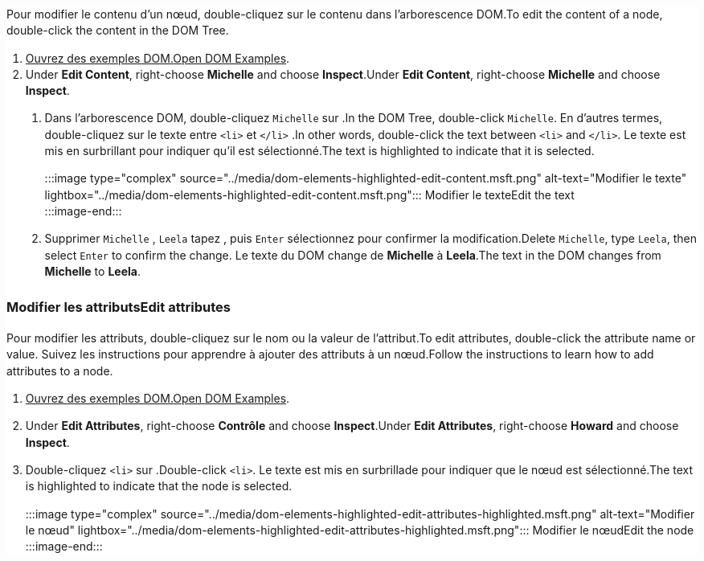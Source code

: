<span data-ttu-id="07d2f-177">Pour modifier le contenu d’un nœud, double-cliquez sur le contenu dans l’arborescence DOM.</span><span class="sxs-lookup"><span data-stu-id="07d2f-177">To edit the content of a node, double-click the content in the DOM Tree.</span></span>  

1.  <span data-ttu-id="07d2f-178">[Ouvrez des exemples DOM.](#open-dom-examples)</span><span class="sxs-lookup"><span data-stu-id="07d2f-178">[Open DOM Examples](#open-dom-examples).</span></span>  
1.  <span data-ttu-id="07d2f-179">Under **Edit Content**, right-choose **Michelle** and choose **Inspect**.</span><span class="sxs-lookup"><span data-stu-id="07d2f-179">Under **Edit Content**, right-choose **Michelle** and choose **Inspect**.</span></span>  
    1.  <span data-ttu-id="07d2f-180">Dans l’arborescence DOM, double-cliquez `Michelle` sur .</span><span class="sxs-lookup"><span data-stu-id="07d2f-180">In the DOM Tree, double-click `Michelle`.</span></span>  <span data-ttu-id="07d2f-181">En d’autres termes, double-cliquez sur le texte entre `<li>` et `</li>` .</span><span class="sxs-lookup"><span data-stu-id="07d2f-181">In other words, double-click the text between `<li>` and `</li>`.</span></span>  <span data-ttu-id="07d2f-182">Le texte est mis en surbrillant pour indiquer qu’il est sélectionné.</span><span class="sxs-lookup"><span data-stu-id="07d2f-182">The text is highlighted to indicate that it is selected.</span></span>  
        
        :::image type="complex" source="../media/dom-elements-highlighted-edit-content.msft.png" alt-text="Modifier le texte" lightbox="../media/dom-elements-highlighted-edit-content.msft.png":::
           <span data-ttu-id="07d2f-184">Modifier le texte</span><span class="sxs-lookup"><span data-stu-id="07d2f-184">Edit the text</span></span>  
        :::image-end:::  
        
    1.  <span data-ttu-id="07d2f-185">Supprimer `Michelle` , `Leela` tapez , puis `Enter` sélectionnez pour confirmer la modification.</span><span class="sxs-lookup"><span data-stu-id="07d2f-185">Delete `Michelle`, type `Leela`, then select `Enter` to confirm the change.</span></span>  <span data-ttu-id="07d2f-186">Le texte du DOM change de **Michelle** à **Leela**.</span><span class="sxs-lookup"><span data-stu-id="07d2f-186">The text in the DOM changes from **Michelle** to **Leela**.</span></span>  

### <a name="edit-attributes"></a><span data-ttu-id="07d2f-187">Modifier les attributs</span><span class="sxs-lookup"><span data-stu-id="07d2f-187">Edit attributes</span></span>  

<span data-ttu-id="07d2f-188">Pour modifier les attributs, double-cliquez sur le nom ou la valeur de l’attribut.</span><span class="sxs-lookup"><span data-stu-id="07d2f-188">To edit attributes, double-click the attribute name or value.</span></span>  <span data-ttu-id="07d2f-189">Suivez les instructions pour apprendre à ajouter des attributs à un nœud.</span><span class="sxs-lookup"><span data-stu-id="07d2f-189">Follow the instructions to learn how to add attributes to a node.</span></span>  

1.  <span data-ttu-id="07d2f-190">[Ouvrez des exemples DOM.](#open-dom-examples)</span><span class="sxs-lookup"><span data-stu-id="07d2f-190">[Open DOM Examples](#open-dom-examples).</span></span>  
1.  <span data-ttu-id="07d2f-191">Under **Edit Attributes**, right-choose **Contrôle** and choose **Inspect**.</span><span class="sxs-lookup"><span data-stu-id="07d2f-191">Under **Edit Attributes**, right-choose **Howard** and choose **Inspect**.</span></span>  
1.  <span data-ttu-id="07d2f-192">Double-cliquez `<li>` sur .</span><span class="sxs-lookup"><span data-stu-id="07d2f-192">Double-click `<li>`.</span></span>  <span data-ttu-id="07d2f-193">Le texte est mis en surbrillade pour indiquer que le nœud est sélectionné.</span><span class="sxs-lookup"><span data-stu-id="07d2f-193">The text is highlighted to indicate that the node is selected.</span></span>  
    
    :::image type="complex" source="../media/dom-elements-highlighted-edit-attributes-highlighted.msft.png" alt-text="Modifier le nœud" lightbox="../media/dom-elements-highlighted-edit-attributes-highlighted.msft.png":::
       <span data-ttu-id="07d2f-195">Modifier le nœud</span><span class="sxs-lookup"><span data-stu-id="07d2f-195">Edit the node</span></span>  
    :::image-end:::  
    